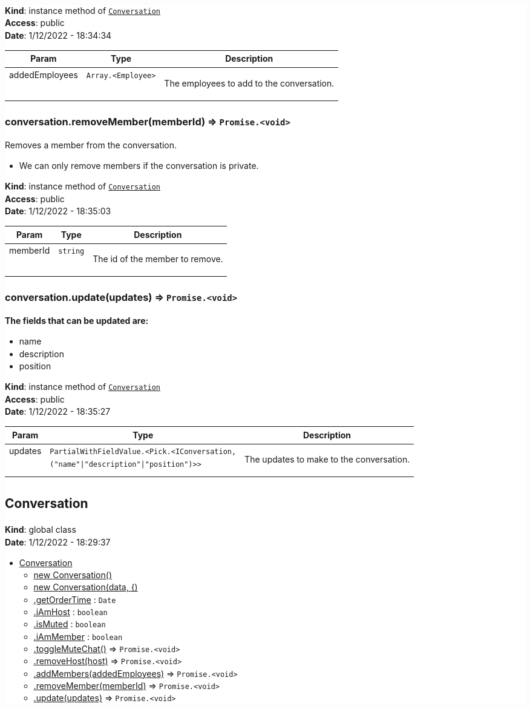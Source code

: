 **Kind**: instance method of [<code>Conversation</code>](#Conversation)  
**Access**: public  
**Date**: 1/12/2022 - 18:34:34  

| Param | Type | Description |
| --- | --- | --- |
| addedEmployees | <code>Array.&lt;Employee&gt;</code> | <p>The employees to add to the conversation.</p> |

<a name="Conversation+removeMember"></a>

### conversation.removeMember(memberId) ⇒ <code>Promise.&lt;void&gt;</code>
<p>Removes a member from the conversation.</p>
<ul>
<li>We can only remove members if the conversation is private.</li>
</ul>

**Kind**: instance method of [<code>Conversation</code>](#Conversation)  
**Access**: public  
**Date**: 1/12/2022 - 18:35:03  

| Param | Type | Description |
| --- | --- | --- |
| memberId | <code>string</code> | <p>The id of the member to remove.</p> |

<a name="Conversation+update"></a>

### conversation.update(updates) ⇒ <code>Promise.&lt;void&gt;</code>
<p><strong>The fields that can be updated are:</strong></p>
<ul>
<li>name</li>
<li>description</li>
<li>position</li>
</ul>

**Kind**: instance method of [<code>Conversation</code>](#Conversation)  
**Access**: public  
**Date**: 1/12/2022 - 18:35:27  

| Param | Type | Description |
| --- | --- | --- |
| updates | <code>PartialWithFieldValue.&lt;Pick.&lt;IConversation, (&quot;name&quot;\|&quot;description&quot;\|&quot;position&quot;)&gt;&gt;</code> | <p>The updates to make to the conversation.</p> |

<a name="Conversation"></a>

## Conversation
**Kind**: global class  
**Date**: 1/12/2022 - 18:29:37  

* [Conversation](#Conversation)
    * [new Conversation()](#new_Conversation_new)
    * [new Conversation(data, {)](#new_Conversation_new)
    * [.getOrderTime](#Conversation+getOrderTime) : <code>Date</code>
    * [.iAmHost](#Conversation+iAmHost) : <code>boolean</code>
    * [.isMuted](#Conversation+isMuted) : <code>boolean</code>
    * [.iAmMember](#Conversation+iAmMember) : <code>boolean</code>
    * [.toggleMuteChat()](#Conversation+toggleMuteChat) ⇒ <code>Promise.&lt;void&gt;</code>
    * [.removeHost(host)](#Conversation+removeHost) ⇒ <code>Promise.&lt;void&gt;</code>
    * [.addMembers(addedEmployees)](#Conversation+addMembers) ⇒ <code>Promise.&lt;void&gt;</code>
    * [.removeMember(memberId)](#Conversation+removeMember) ⇒ <code>Promise.&lt;void&gt;</code>
    * [.update(updates)](#Conversation+update) ⇒ <code>Promise.&lt;void&gt;</code>
